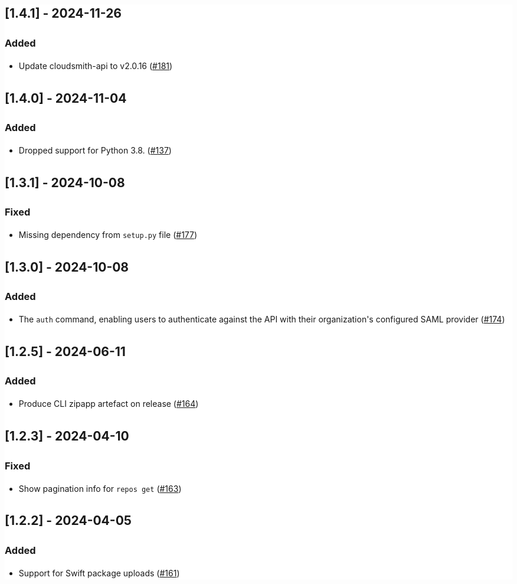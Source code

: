 ## [1.4.1] - 2024-11-26

### Added

 - Update cloudsmith-api to v2.0.16 ([#181](https://github.com/cloudsmith-io/cloudsmith-cli/pull/181))


## [1.4.0] - 2024-11-04

### Added

- Dropped support for Python 3.8. ([#137](https://github.com/cloudsmith-io/cloudsmith-cli/pull/137))

## [1.3.1] - 2024-10-08

### Fixed

 - Missing dependency from `setup.py` file ([#177](https://github.com/cloudsmith-io/cloudsmith-cli/pull/177))

## [1.3.0] - 2024-10-08

### Added

- The `auth` command, enabling users to authenticate against the API with their organization's configured SAML provider ([#174](https://github.com/cloudsmith-io/cloudsmith-cli/pull/174))

## [1.2.5] - 2024-06-11

### Added

- Produce CLI zipapp artefact on release ([#164](https://github.com/cloudsmith-io/cloudsmith-cli/pull/164))

## [1.2.3] - 2024-04-10

### Fixed

- Show pagination info for `repos get` ([#163](https://github.com/cloudsmith-io/cloudsmith-cli/pull/163))

## [1.2.2] - 2024-04-05

### Added

- Support for Swift package uploads ([#161](https://github.com/cloudsmith-io/cloudsmith-cli/pull/161))
